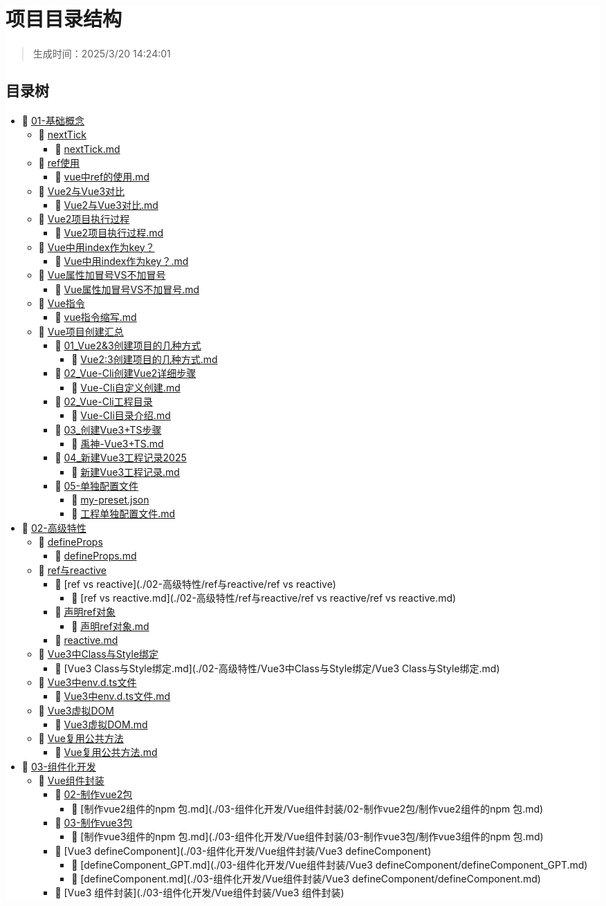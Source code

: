 # 项目目录结构

> 生成时间：2025/3/20 14:24:01

## 目录树

- 📁 [01-基础概念](./01-基础概念)
  - 📁 [nextTick](./01-基础概念/nextTick)
    - 📄 [nextTick.md](./01-基础概念/nextTick/nextTick.md)
  - 📁 [ref使用](./01-基础概念/ref使用)
    - 📄 [vue中ref的使用.md](./01-基础概念/ref使用/vue中ref的使用.md)
  - 📁 [Vue2与Vue3对比](./01-基础概念/Vue2与Vue3对比)
    - 📄 [Vue2与Vue3对比.md](./01-基础概念/Vue2与Vue3对比/Vue2与Vue3对比.md)
  - 📁 [Vue2项目执行过程](./01-基础概念/Vue2项目执行过程)
    - 📄 [Vue2项目执行过程.md](./01-基础概念/Vue2项目执行过程/Vue2项目执行过程.md)
  - 📁 [Vue中用index作为key？](./01-基础概念/Vue中用index作为key？)
    - 📄 [Vue中用index作为key？.md](./01-基础概念/Vue中用index作为key？/Vue中用index作为key？.md)
  - 📁 [Vue属性加冒号VS不加冒号](./01-基础概念/Vue属性加冒号VS不加冒号)
    - 📄 [Vue属性加冒号VS不加冒号.md](./01-基础概念/Vue属性加冒号VS不加冒号/Vue属性加冒号VS不加冒号.md)
  - 📁 [Vue指令](./01-基础概念/Vue指令)
    - 📄 [vue指令缩写.md](./01-基础概念/Vue指令/vue指令缩写.md)
  - 📁 [Vue项目创建汇总](./01-基础概念/Vue项目创建汇总)
    - 📁 [01_Vue2&3创建项目的几种方式](./01-基础概念/Vue项目创建汇总/01_Vue2&3创建项目的几种方式)
      - 📄 [Vue2:3创建项目的几种方式.md](./01-基础概念/Vue项目创建汇总/01_Vue2&3创建项目的几种方式/Vue2:3创建项目的几种方式.md)
    - 📁 [02_Vue-Cli创建Vue2详细步骤](./01-基础概念/Vue项目创建汇总/02_Vue-Cli创建Vue2详细步骤)
      - 📄 [Vue-Cli自定义创建.md](./01-基础概念/Vue项目创建汇总/02_Vue-Cli创建Vue2详细步骤/Vue-Cli自定义创建.md)
    - 📁 [02_Vue-Cli工程目录](./01-基础概念/Vue项目创建汇总/02_Vue-Cli工程目录)
      - 📄 [Vue-Cli目录介绍.md](./01-基础概念/Vue项目创建汇总/02_Vue-Cli工程目录/Vue-Cli目录介绍.md)
    - 📁 [03_创建Vue3+TS步骤](./01-基础概念/Vue项目创建汇总/03_创建Vue3+TS步骤)
      - 📄 [禹神-Vue3+TS.md](./01-基础概念/Vue项目创建汇总/03_创建Vue3+TS步骤/禹神-Vue3+TS.md)
    - 📁 [04_新建Vue3工程记录2025](./01-基础概念/Vue项目创建汇总/04_新建Vue3工程记录2025)
      - 📄 [新建Vue3工程记录.md](./01-基础概念/Vue项目创建汇总/04_新建Vue3工程记录2025/新建Vue3工程记录.md)
    - 📁 [05-单独配置文件](./01-基础概念/Vue项目创建汇总/05-单独配置文件)
      - 📄 [my-preset.json](./01-基础概念/Vue项目创建汇总/05-单独配置文件/my-preset.json)
      - 📄 [工程单独配置文件.md](./01-基础概念/Vue项目创建汇总/05-单独配置文件/工程单独配置文件.md)
- 📁 [02-高级特性](./02-高级特性)
  - 📁 [defineProps](./02-高级特性/defineProps)
    - 📄 [defineProps.md](./02-高级特性/defineProps/defineProps.md)
  - 📁 [ref与reactive](./02-高级特性/ref与reactive)
    - 📁 [ref vs reactive](./02-高级特性/ref与reactive/ref vs reactive)
      - 📄 [ref vs reactive.md](./02-高级特性/ref与reactive/ref vs reactive/ref vs reactive.md)
    - 📁 [声明ref对象](./02-高级特性/ref与reactive/声明ref对象)
      - 📄 [声明ref对象.md](./02-高级特性/ref与reactive/声明ref对象/声明ref对象.md)
    - 📄 [reactive.md](./02-高级特性/ref与reactive/reactive.md)
  - 📁 [Vue3中Class与Style绑定](./02-高级特性/Vue3中Class与Style绑定)
    - 📄 [Vue3 Class与Style绑定.md](./02-高级特性/Vue3中Class与Style绑定/Vue3 Class与Style绑定.md)
  - 📁 [Vue3中env.d.ts文件](./02-高级特性/Vue3中env.d.ts文件)
    - 📄 [Vue3中env.d.ts文件.md](./02-高级特性/Vue3中env.d.ts文件/Vue3中env.d.ts文件.md)
  - 📁 [Vue3虚拟DOM](./02-高级特性/Vue3虚拟DOM)
    - 📄 [Vue3虚拟DOM.md](./02-高级特性/Vue3虚拟DOM/Vue3虚拟DOM.md)
  - 📁 [Vue复用公共方法](./02-高级特性/Vue复用公共方法)
    - 📄 [Vue复用公共方法.md](./02-高级特性/Vue复用公共方法/Vue复用公共方法.md)
- 📁 [03-组件化开发](./03-组件化开发)
  - 📁 [Vue组件封装](./03-组件化开发/Vue组件封装)
    - 📁 [02-制作vue2包](./03-组件化开发/Vue组件封装/02-制作vue2包)
      - 📄 [制作vue2组件的npm 包.md](./03-组件化开发/Vue组件封装/02-制作vue2包/制作vue2组件的npm 包.md)
    - 📁 [03-制作vue3包](./03-组件化开发/Vue组件封装/03-制作vue3包)
      - 📄 [制作vue3组件的npm 包.md](./03-组件化开发/Vue组件封装/03-制作vue3包/制作vue3组件的npm 包.md)
    - 📁 [Vue3 defineComponent](./03-组件化开发/Vue组件封装/Vue3 defineComponent)
      - 📄 [defineComponent_GPT.md](./03-组件化开发/Vue组件封装/Vue3 defineComponent/defineComponent_GPT.md)
      - 📄 [defineComponent.md](./03-组件化开发/Vue组件封装/Vue3 defineComponent/defineComponent.md)
    - 📁 [Vue3 组件封装](./03-组件化开发/Vue组件封装/Vue3 组件封装)